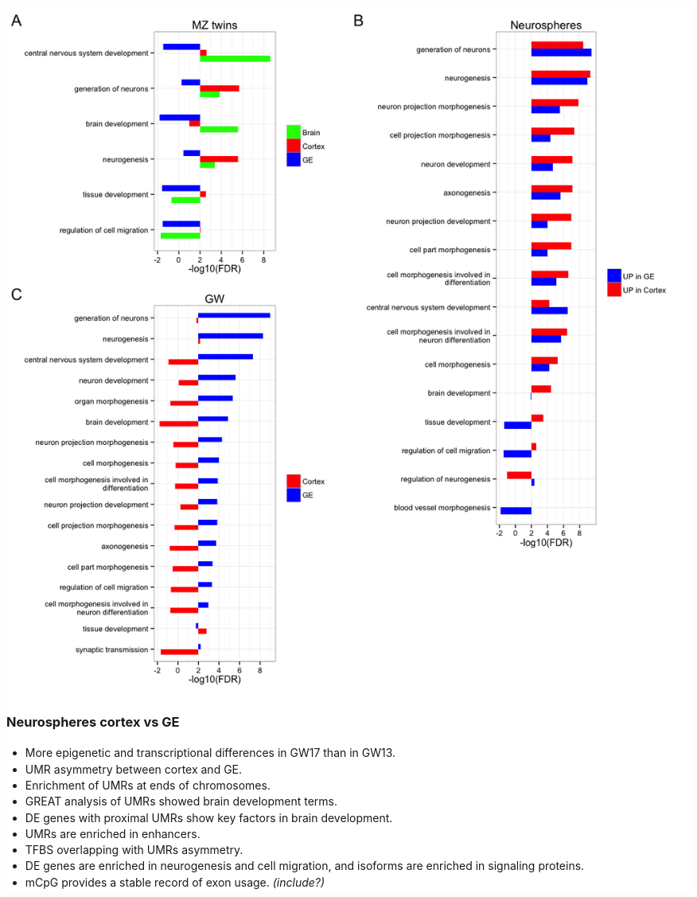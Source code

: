 ![](./Figures_files/figure-html/DE_DAVID-1.png)     
    
### Neurospheres cortex vs GE  

* More epigenetic and transcriptional differences in GW17 than in GW13.   
* UMR asymmetry between cortex and GE.   
* Enrichment of UMRs at ends of chromosomes. 
* GREAT analysis of UMRs showed brain development terms.    
* DE genes with proximal UMRs show key factors in brain development.   
* UMRs are enriched in enhancers.     
* TFBS overlapping with UMRs asymmetry.   
* DE genes are enriched in neurogenesis and cell migration, and isoforms are enriched in signaling proteins.   
* mCpG provides a stable record of exon usage. _(include?)_    
    